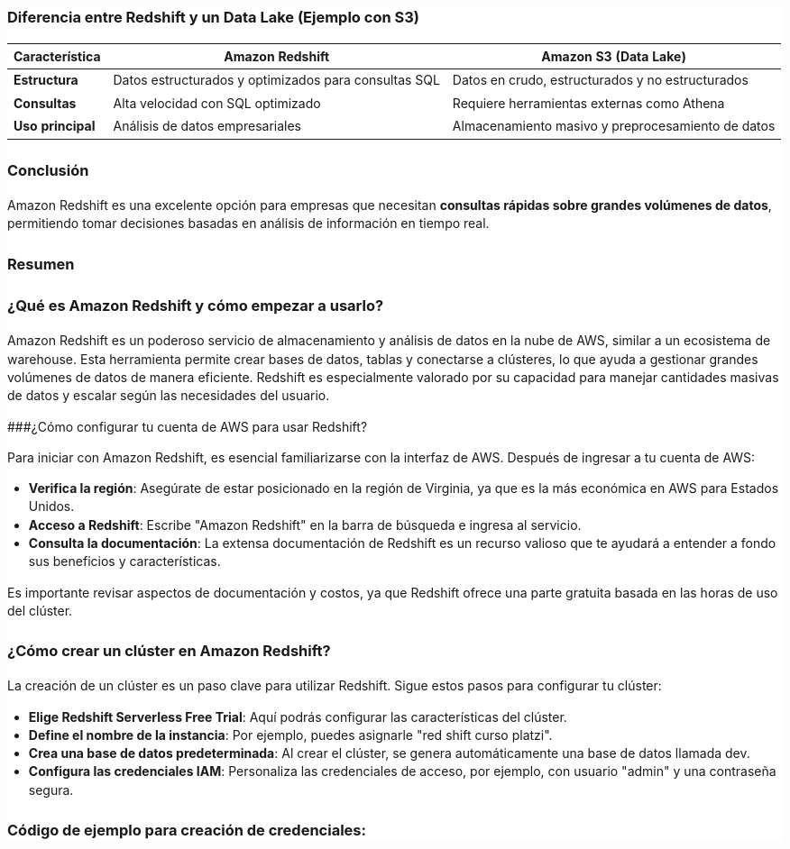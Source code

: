 ### **Diferencia entre Redshift y un Data Lake (Ejemplo con S3)**  

| **Característica**      | **Amazon Redshift** | **Amazon S3 (Data Lake)** |
|------------------------|--------------------|--------------------------|
| **Estructura**         | Datos estructurados y optimizados para consultas SQL | Datos en crudo, estructurados y no estructurados |
| **Consultas**          | Alta velocidad con SQL optimizado | Requiere herramientas externas como Athena |
| **Uso principal**      | Análisis de datos empresariales | Almacenamiento masivo y preprocesamiento de datos |

### **Conclusión**  

Amazon Redshift es una excelente opción para empresas que necesitan **consultas rápidas sobre grandes volúmenes de datos**, permitiendo tomar decisiones basadas en análisis de información en tiempo real. 

### Resumen

### ¿Qué es Amazon Redshift y cómo empezar a usarlo?

Amazon Redshift es un poderoso servicio de almacenamiento y análisis de datos en la nube de AWS, similar a un ecosistema de warehouse. Esta herramienta permite crear bases de datos, tablas y conectarse a clústeres, lo que ayuda a gestionar grandes volúmenes de datos de manera eficiente. Redshift es especialmente valorado por su capacidad para manejar cantidades masivas de datos y escalar según las necesidades del usuario.

###¿Cómo configurar tu cuenta de AWS para usar Redshift?

Para iniciar con Amazon Redshift, es esencial familiarizarse con la interfaz de AWS. Después de ingresar a tu cuenta de AWS:

- **Verifica la región**: Asegúrate de estar posicionado en la región de Virginia, ya que es la más económica en AWS para Estados Unidos.
- **Acceso a Redshift**: Escribe "Amazon Redshift" en la barra de búsqueda e ingresa al servicio.
- **Consulta la documentación**: La extensa documentación de Redshift es un recurso valioso que te ayudará a entender a fondo sus beneficios y características.

Es importante revisar aspectos de documentación y costos, ya que Redshift ofrece una parte gratuita basada en las horas de uso del clúster.

### ¿Cómo crear un clúster en Amazon Redshift?

La creación de un clúster es un paso clave para utilizar Redshift. Sigue estos pasos para configurar tu clúster:

- **Elige Redshift Serverless Free Trial**: Aquí podrás configurar las características del clúster.
- **Define el nombre de la instancia**: Por ejemplo, puedes asignarle "red shift curso platzi".
- **Crea una base de datos predeterminada**: Al crear el clúster, se genera automáticamente una base de datos llamada dev.
- **Configura las credenciales IAM**: Personaliza las credenciales de acceso, por ejemplo, con usuario "admin" y una contraseña segura.

### Código de ejemplo para creación de credenciales:
